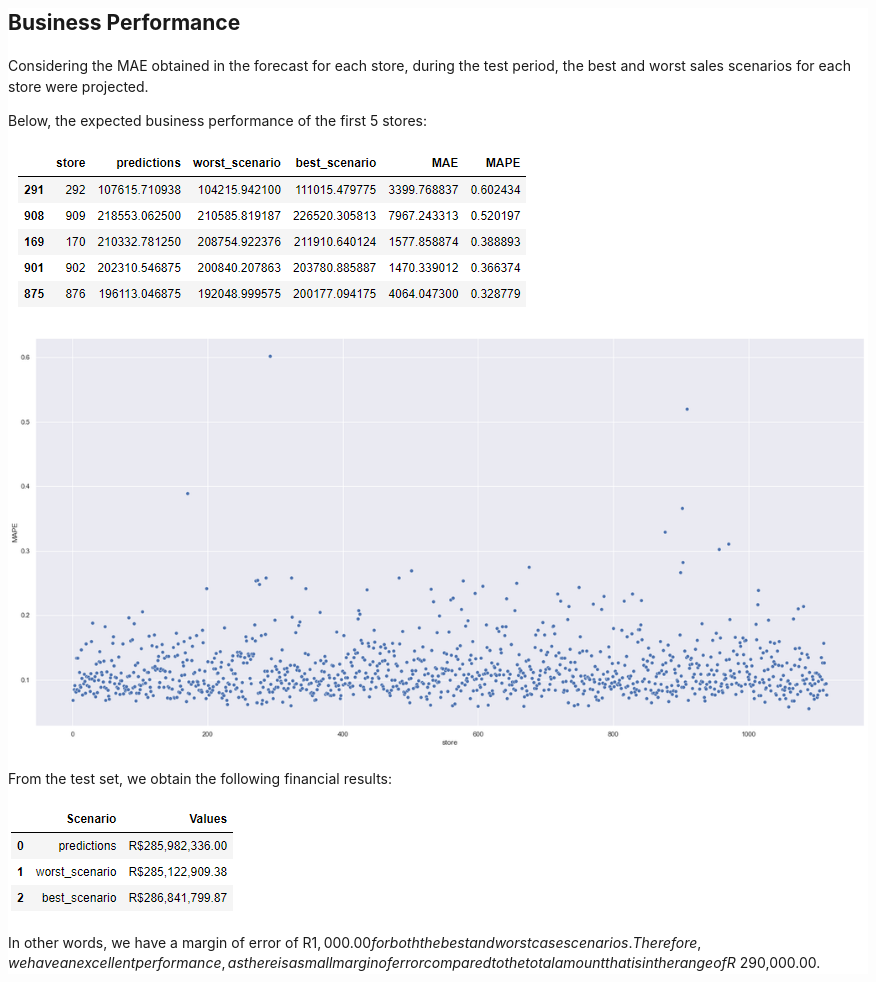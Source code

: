 ## Business Performance
Considering the MAE obtained in the forecast for each store, during the test period, the best and worst sales scenarios for each store were projected.

Below, the expected business performance of the first 5 stores:

![Business Performance](/img/business_performance.png)

![Business Performance - MAPE](/img/business_performance_mape.png)

From the test set, we obtain the following financial results:

![Scenario - MAPE](/img/scenario.png)

In other words, we have a margin of error of R$1,000.00 for both the best and worst case scenarios. Therefore, we have an excellent performance, as there is a small margin of error compared to the total amount that is in the range of R$ 290,000.00.
